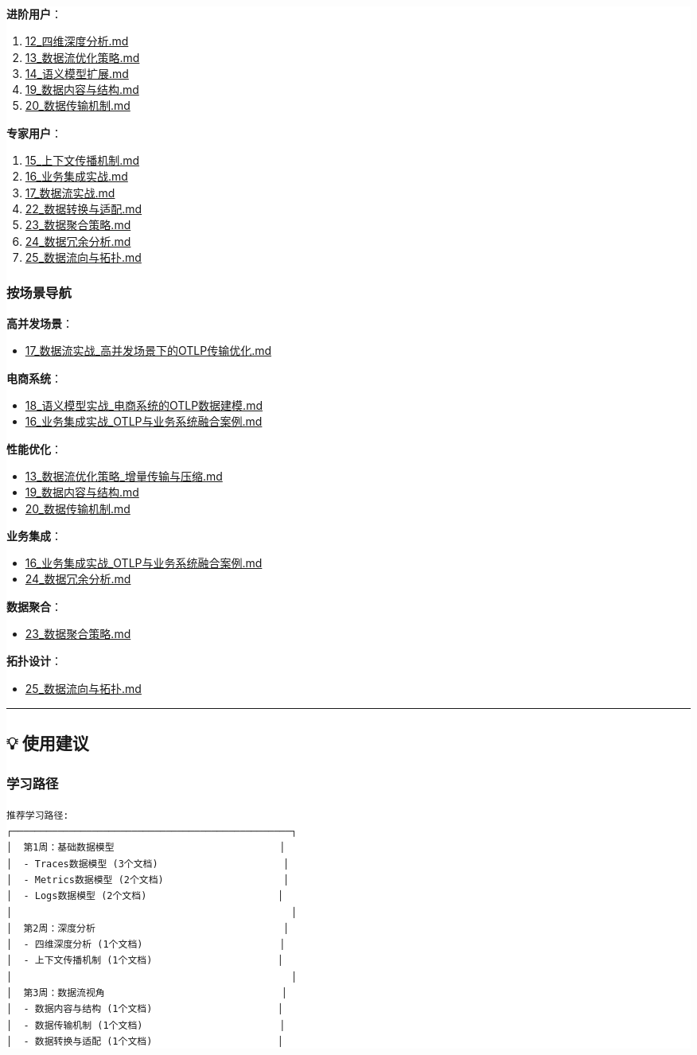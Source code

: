 **进阶用户**：

1. [12_四维深度分析.md](./12_OTLP数据模型四维深度分析_数据流语义处理应用视角.md)
2. [13_数据流优化策略.md](./13_数据流优化策略_增量传输与压缩.md)
3. [14_语义模型扩展.md](./14_语义模型扩展_自定义属性与查询能力.md)
4. [19_数据内容与结构.md](./19_数据流视角_数据内容与结构深度分析.md)
5. [20_数据传输机制.md](./20_数据流视角_数据传输机制深度分析.md)

**专家用户**：

1. [15_上下文传播机制.md](./15_上下文传播机制_分布式追踪深入分析.md)
2. [16_业务集成实战.md](./16_业务集成实战_OTLP与业务系统融合案例.md)
3. [17_数据流实战.md](./17_数据流实战_高并发场景下的OTLP传输优化.md)
4. [22_数据转换与适配.md](./22_数据流视角_数据转换与适配深度分析.md)
5. [23_数据聚合策略.md](./23_语义模型视角_数据聚合策略深度分析.md)
6. [24_数据冗余分析.md](./24_数据应用视角_业务与OTLP数据冗余分析.md)
7. [25_数据流向与拓扑.md](./25_数据处理视角_数据流向与拓扑结构深度分析.md)

### 按场景导航

**高并发场景**：

- [17_数据流实战_高并发场景下的OTLP传输优化.md](./17_数据流实战_高并发场景下的OTLP传输优化.md)

**电商系统**：

- [18_语义模型实战_电商系统的OTLP数据建模.md](./18_语义模型实战_电商系统的OTLP数据建模.md)
- [16_业务集成实战_OTLP与业务系统融合案例.md](./16_业务集成实战_OTLP与业务系统融合案例.md)

**性能优化**：

- [13_数据流优化策略_增量传输与压缩.md](./13_数据流优化策略_增量传输与压缩.md)
- [19_数据内容与结构.md](./19_数据流视角_数据内容与结构深度分析.md)
- [20_数据传输机制.md](./20_数据流视角_数据传输机制深度分析.md)

**业务集成**：

- [16_业务集成实战_OTLP与业务系统融合案例.md](./16_业务集成实战_OTLP与业务系统融合案例.md)
- [24_数据冗余分析.md](./24_数据应用视角_业务与OTLP数据冗余分析.md)

**数据聚合**：

- [23_数据聚合策略.md](./23_语义模型视角_数据聚合策略深度分析.md)

**拓扑设计**：

- [25_数据流向与拓扑.md](./25_数据处理视角_数据流向与拓扑结构深度分析.md)

---

## 💡 使用建议

### 学习路径

```text
推荐学习路径:
┌─────────────────────────────────────────────────┐
│  第1周：基础数据模型                             │
│  - Traces数据模型 (3个文档)                      │
│  - Metrics数据模型 (2个文档)                     │
│  - Logs数据模型 (2个文档)                       │
│                                                 │
│  第2周：深度分析                                 │
│  - 四维深度分析 (1个文档)                        │
│  - 上下文传播机制 (1个文档)                      │
│                                                 │
│  第3周：数据流视角                               │
│  - 数据内容与结构 (1个文档)                      │
│  - 数据传输机制 (1个文档)                        │
│  - 数据转换与适配 (1个文档)                      │
```